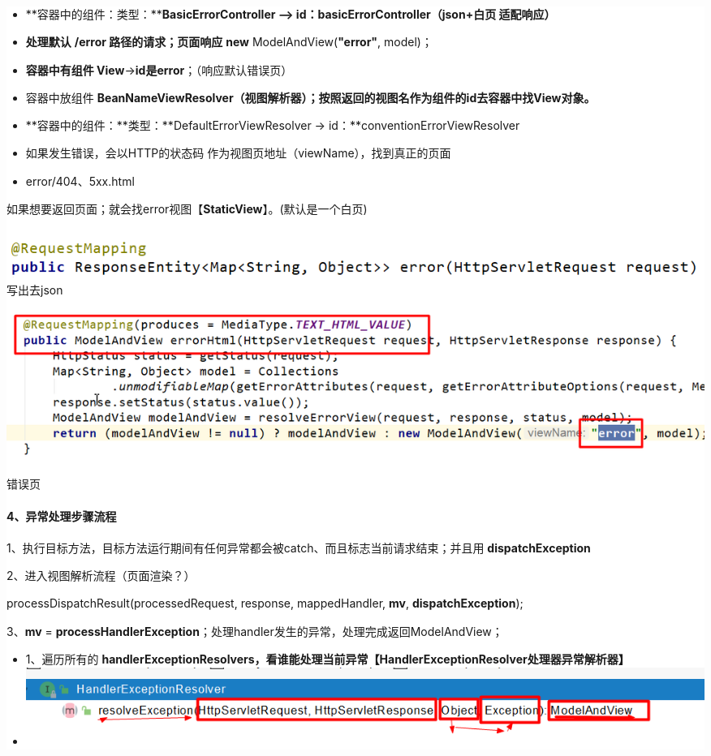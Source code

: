 - **容器中的组件：类型：****BasicErrorController --> id：basicErrorController（json+白页 适配响应）**

- **处理默认** **/error 路径的请求；页面响应** **new** ModelAndView(**"error"**, model)；
- **容器中有组件 View**->**id是error**；（响应默认错误页）

- 容器中放组件 **BeanNameViewResolver（视图解析器）；按照返回的视图名作为组件的id去容器中找View对象。**

- **容器中的组件：**类型：**DefaultErrorViewResolver -> id：**conventionErrorViewResolver

- 如果发生错误，会以HTTP的状态码 作为视图页地址（viewName），找到真正的页面
- error/404、5xx.html



如果想要返回页面；就会找error视图【**StaticView**】。(默认是一个白页)





![img](../images/1606043870164-3770e116-344f-448e-8bff-8f32438edc9a.png)写出去json

![img](../images/1606043904074-50b7f088-2d2b-4da5-85e2-0a756da74dca.png) 错误页





#### 4、异常处理步骤流程

1、执行目标方法，目标方法运行期间有任何异常都会被catch、而且标志当前请求结束；并且用 **dispatchException** 

2、进入视图解析流程（页面渲染？） 

processDispatchResult(processedRequest, response, mappedHandler, **mv**, **dispatchException**);

3、**mv** = **processHandlerException**；处理handler发生的异常，处理完成返回ModelAndView；

- 1、遍历所有的 **handlerExceptionResolvers，看谁能处理当前异常【****HandlerExceptionResolver处理器异常解析器****】**
- ![img](../images/1606047252166-ce71c3a1-0e0e-4499-90f4-6d80014ca19f.png)
